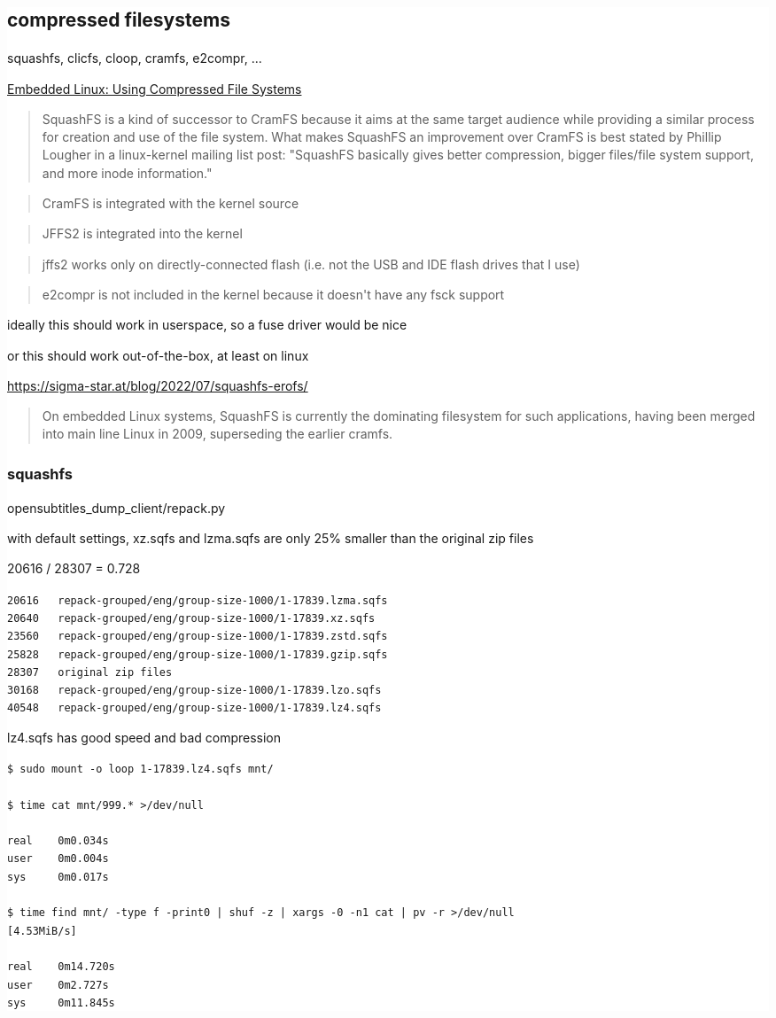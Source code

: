 ## compressed filesystems

squashfs, clicfs, cloop, cramfs, e2compr, ...

[Embedded Linux: Using Compressed File Systems](https://lwn.net/Articles/219827/)

> SquashFS is a kind of successor to CramFS because it aims at the same target audience while providing a similar process for creation and use of the file system. What makes SquashFS an improvement over CramFS is best stated by Phillip Lougher in a linux-kernel mailing list post: "SquashFS basically gives better compression, bigger files/file system support, and more inode information."

> CramFS is integrated with the kernel source

> JFFS2 is integrated into the kernel

> jffs2 works only on directly-connected flash (i.e. not the USB and IDE flash drives that I use)

> e2compr is not included in the kernel because it doesn't have any fsck support

ideally this should work in userspace, so a fuse driver would be nice

or this should work out-of-the-box, at least on linux

https://sigma-star.at/blog/2022/07/squashfs-erofs/

> On embedded Linux systems, SquashFS is currently the dominating filesystem for such applications, having been merged into main line Linux in 2009, superseding the earlier cramfs.

### squashfs

opensubtitles_dump_client/repack.py

with default settings, xz.sqfs and lzma.sqfs are only 25% smaller than the original zip files

20616 / 28307 = 0.728

```
20616   repack-grouped/eng/group-size-1000/1-17839.lzma.sqfs
20640   repack-grouped/eng/group-size-1000/1-17839.xz.sqfs
23560   repack-grouped/eng/group-size-1000/1-17839.zstd.sqfs
25828   repack-grouped/eng/group-size-1000/1-17839.gzip.sqfs
28307   original zip files
30168   repack-grouped/eng/group-size-1000/1-17839.lzo.sqfs
40548   repack-grouped/eng/group-size-1000/1-17839.lz4.sqfs
```

lz4.sqfs has good speed and bad compression

```
$ sudo mount -o loop 1-17839.lz4.sqfs mnt/

$ time cat mnt/999.* >/dev/null 

real    0m0.034s
user    0m0.004s
sys     0m0.017s

$ time find mnt/ -type f -print0 | shuf -z | xargs -0 -n1 cat | pv -r >/dev/null 
[4.53MiB/s]

real    0m14.720s
user    0m2.727s
sys     0m11.845s
```
